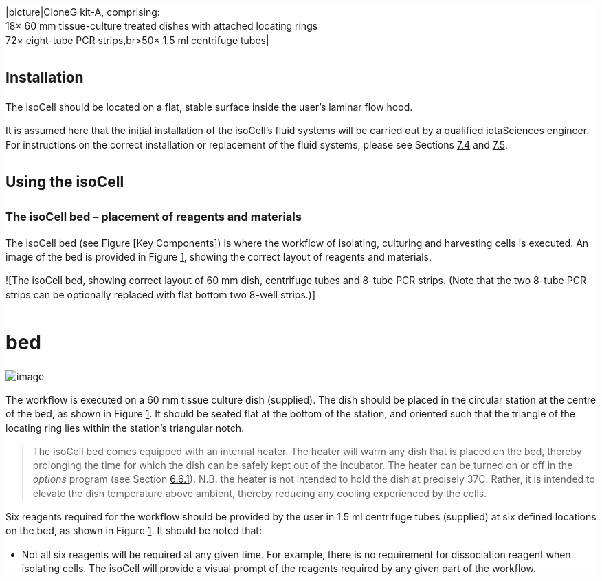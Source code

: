 |picture|CloneG kit-A, comprising:<br>18× 60 mm tissue-culture treated dishes with attached locating rings<br>72× eight-tube PCR strips,br>50× 1.5 ml centrifuge tubes|


## Installation

The isoCell should be located on a flat, stable surface inside the
user’s laminar flow hood.

It is assumed here that the initial installation of the isoCell’s fluid
systems will be carried out by a qualified iotaSciences engineer. For
instructions on the correct installation or replacement of the fluid
systems, please see Sections [7.4](#replace-dispensing-system) and
[7.5](#reset-jetting).

## Using the isoCell

### The isoCell bed – placement of reagents and materials

The isoCell bed (see Figure [\[Key Components\]](#key-components)) is
where the workflow of isolating, culturing and harvesting cells is
executed. An image of the bed is provided in Figure [1](#bed), showing
the correct layout of reagents and materials.

![The isoCell bed, showing correct layout of 60 mm dish, centrifuge
tubes and 8-tube PCR strips. (Note that the two 8-tube PCR strips can be
optionally replaced with flat bottom two 8-well
strips.)<span label="bed"></span>]
# bed 
![image](/pictures/getting_started_bed.jpg)

The workflow is executed on a 60 mm tissue culture dish (supplied). The
dish should be placed in the circular station at the centre of the bed,
as shown in Figure [1](#bed). It should be seated flat at the bottom of
the station, and oriented such that the triangle of the locating ring
lies within the station’s triangular notch.

>   The isoCell bed comes equipped with an internal heater. The heater will warm any dish that is placed on the bed, thereby prolonging the time for which the dish can be safely kept out of the incubator. The heater can be turned on or off in the <em>options</em> program (see Section <a href="#options" data-reference-type="ref" data-reference="options">6.6.1</a>).
N.B. the heater is not intended to hold the dish at precisely 37C. Rather, it is intended to elevate the dish temperature above ambient, thereby reducing any cooling experienced by the cells.

Six reagents required for the workflow should be provided by the user in
1.5 ml centrifuge tubes (supplied) at six defined locations on the bed,
as shown in Figure [1](#bed). It should be noted that:

  - Not all six reagents will be required at any given time. For
    example, there is no requirement for dissociation reagent when
    isolating cells. The isoCell will provide a visual prompt of the
    reagents required by any given part of the workflow.
